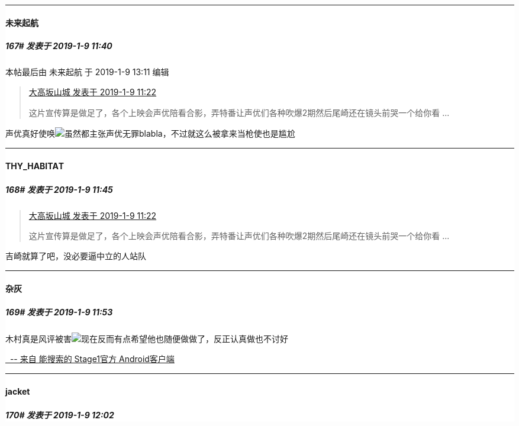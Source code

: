 





*****

####  未来起航  
##### 167#       发表于 2019-1-9 11:40



 本帖最后由 未来起航 于 2019-1-9 13:11 编辑 
<blockquote><a href="httphttps://bbs.saraba1st.com/2b/forum.php?mod=redirect&amp;goto=findpost&amp;pid=42211006&amp;ptid=1786645" target="_blank">大高坂山城 发表于 2019-1-9 11:22</a>

这片宣传算是做足了，各个上映会声优陪看合影，弄特番让声优们各种吹爆2期然后尾崎还在镜头前哭一个给你看 ...</blockquote>
声优真好使唤<img src="https://static.saraba1st.com/image/smiley/face2017/001.png" referrerpolicy="no-referrer">虽然都主张声优无罪blabla，不过就这么被拿来当枪使也是尴尬







*****

####  THY_HABITAТ  
##### 168#       发表于 2019-1-9 11:45



<blockquote><a href="httphttps://bbs.saraba1st.com/2b/forum.php?mod=redirect&amp;goto=findpost&amp;pid=42211006&amp;ptid=1786645" target="_blank">大高坂山城 发表于 2019-1-9 11:22</a>

这片宣传算是做足了，各个上映会声优陪看合影，弄特番让声优们各种吹爆2期然后尾崎还在镜头前哭一个给你看 ...</blockquote>
吉崎就算了吧，没必要逼中立的人站队







*****

####  杂灰  
##### 169#       发表于 2019-1-9 11:53




木村真是风评被害<img src="https://static.saraba1st.com/image/smiley/face2017/068.png" referrerpolicy="no-referrer">现在反而有点希望他也随便做做了，反正认真做也不讨好

[  -- 来自 能搜索的 Stage1官方 Android客户端](https://www.coolapk.com/apk/140634)







*****

####  jacket  
##### 170#       发表于 2019-1-9 12:02
